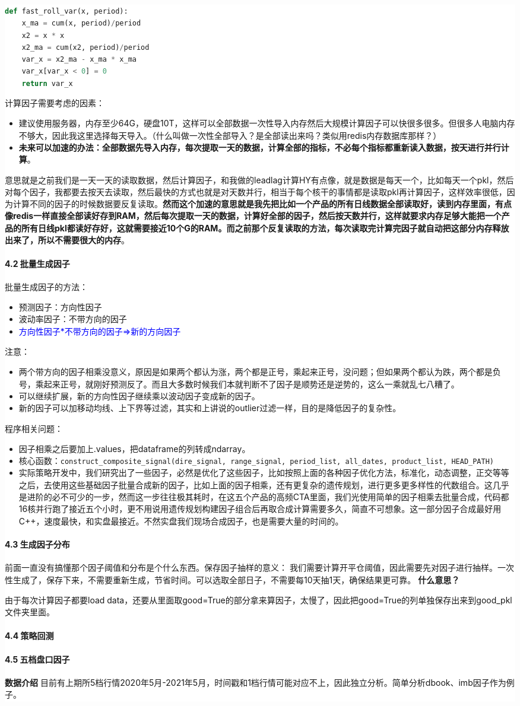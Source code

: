 ```python
def fast_roll_var(x, period):
    x_ma = cum(x, period)/period
    x2 = x * x
    x2_ma = cum(x2, period)/period
    var_x = x2_ma - x_ma * x_ma
    var_x[var_x < 0] = 0
    return var_x

```

计算因子需要考虑的因素：

- 建议使用服务器，内存至少64G，硬盘10T，这样可以全部数据一次性导入内存然后大规模计算因子可以快很多很多。但很多人电脑内存不够大，因此我这里选择每天导入。（什么叫做一次性全部导入？是全部读出来吗？类似用redis内存数据库那样？）
- **未来可以加速的办法：全部数据先导入内存，每次提取一天的数据，计算全部的指标，不必每个指标都重新读入数据，按天进行并行计算**。

意思就是之前我们是一天一天的读取数据，然后计算因子，和我做的leadlag计算HY有点像，就是数据是每天一个，比如每天一个pkl，然后对每个因子，我都要去按天去读取，然后最快的方式也就是对天数并行，相当于每个核干的事情都是读取pkl再计算因子，这样效率很低，因为计算不同的因子的时候数据要反复读取。**然而这个加速的意思就是我先把比如一个产品的所有日线数据全部读取好，读到内存里面，有点像redis一样直接全部读好存到RAM，然后每次提取一天的数据，计算好全部的因子，然后按天数并行，这样就要求内存足够大能把一个产品的所有日线pkl都读好存好，这就需要接近10个G的RAM。而之前那个反复读取的方法，每次读取完计算完因子就自动把这部分内存释放出来了，所以不需要很大的内存**。

#### 4.2 批量生成因子
批量生成因子的方法：
- 预测因子：方向性因子
- 波动率因子：不带方向的因子
- <font color=blue>方向性因子*不带方向的因子=>新的方向因子</font>

注意：
- 两个带方向的因子相乘没意义，原因是如果两个都认为涨，两个都是正号，乘起来正号，没问题；但如果两个都认为跌，两个都是负号，乘起来正号，就刚好预测反了。而且大多数时候我们本就判断不了因子是顺势还是逆势的，这么一乘就乱七八糟了。
- 可以继续扩展，新的方向性因子继续乘以波动因子变成新的因子。
- 新的因子可以加移动均线、上下界等过滤，其实和上讲说的outlier过滤一样，目的是降低因子的复杂性。

程序相关问题：
- 因子相乘之后要加上.values，把dataframe的列转成ndarray。
- 核心函数：``construct_composite_signal(dire_signal, range_signal, period_list, all_dates, product_list, HEAD_PATH)``
- 实际策略开发中，我们研究出了一些因子，必然是优化了这些因子，比如按照上面的各种因子优化方法，标准化，动态调整，正交等等之后，去使用这些基础因子批量合成新的因子，比如上面的因子相乘，还有更复杂的遗传规划，进行更多更多样性的代数组合。这几乎是进阶的必不可少的一步，然而这一步往往极其耗时，在这五个产品的高频CTA里面，我们光使用简单的因子相乘去批量合成，代码都16核并行跑了接近五个小时，更不用说用遗传规划构建因子组合后再取合成计算需要多久，简直不可想象。这一部分因子合成最好用C++，速度最快，和实盘最接近。不然实盘我们现场合成因子，也是需要大量的时间的。


#### 4.3 生成因子分布
前面一直没有搞懂那个因子阈值和分布是个什么东西。保存因子抽样的意义：
我们需要计算开平仓阈值，因此需要先对因子进行抽样。一次性生成了，保存下来，不需要重新生成，节省时间。可以选取全部日子，不需要每10天抽1天，确保结果更可靠。
**什么意思？**

由于每次计算因子都要load data，还要从里面取good=True的部分拿来算因子，太慢了，因此把good=True的列单独保存出来到good_pkl文件夹里面。

#### 4.4 策略回测


#### 4.5 五档盘口因子

**数据介绍**
目前有上期所5档行情2020年5月-2021年5月，时间戳和1档行情可能对应不上，因此独立分析。简单分析dbook、imb因子作为例子。
